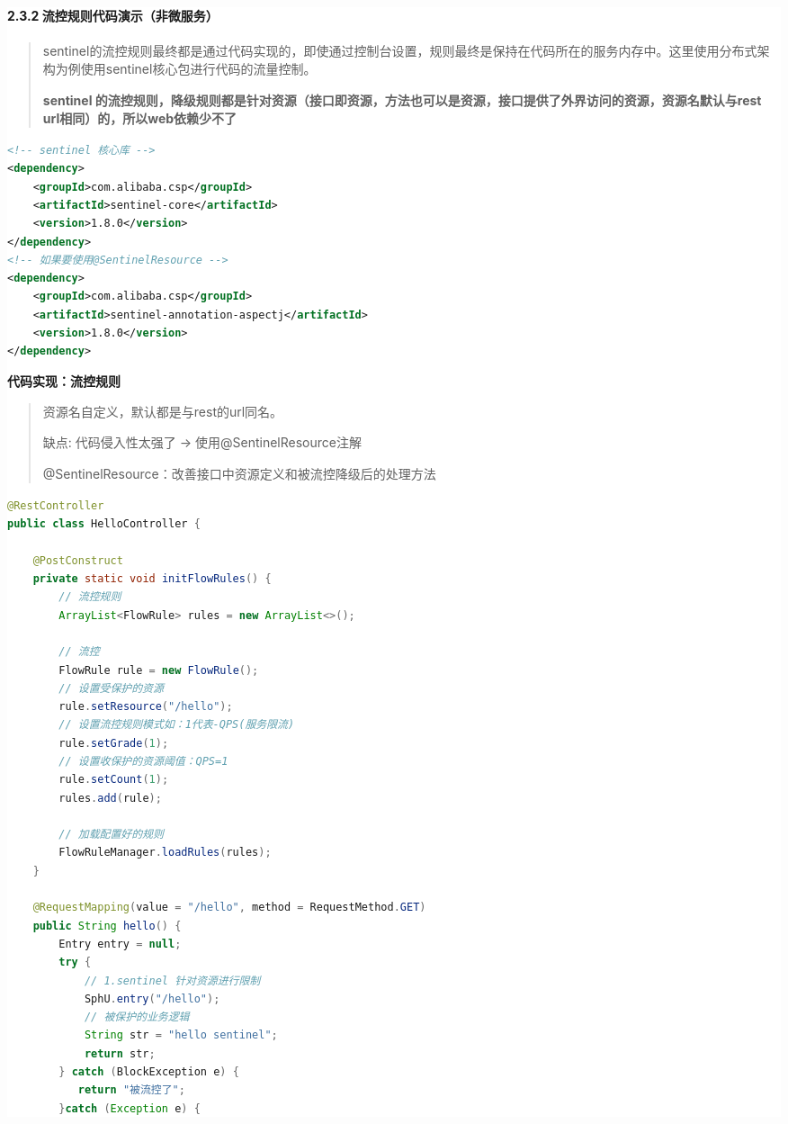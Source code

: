 

#### 2.3.2 流控规则代码演示（非微服务）

> sentinel的流控规则最终都是通过代码实现的，即使通过控制台设置，规则最终是保持在代码所在的服务内存中。这里使用分布式架构为例使用sentinel核心包进行代码的流量控制。
>
> **sentinel 的流控规则，降级规则都是针对资源（接口即资源，方法也可以是资源，接口提供了外界访问的资源，资源名默认与rest url相同）的，所以web依赖少不了**

```xml
<!-- sentinel 核心库 -->
<dependency>
    <groupId>com.alibaba.csp</groupId>
    <artifactId>sentinel-core</artifactId>
    <version>1.8.0</version>
</dependency>
<!-- 如果要使用@SentinelResource -->
<dependency>
    <groupId>com.alibaba.csp</groupId>
    <artifactId>sentinel-annotation-aspectj</artifactId>
    <version>1.8.0</version>
</dependency>
```

**代码实现：流控规则**

> 资源名自定义，默认都是与rest的url同名。
>
> 缺点: 代码侵入性太强了 -> 使用@SentinelResource注解
>
> @SentinelResource：改善接口中资源定义和被流控降级后的处理方法

```java
@RestController
public class HelloController {

    @PostConstruct
    private static void initFlowRules() {
        // 流控规则
        ArrayList<FlowRule> rules = new ArrayList<>();

        // 流控
        FlowRule rule = new FlowRule();
        // 设置受保护的资源
        rule.setResource("/hello");
        // 设置流控规则模式如：1代表-QPS(服务限流)
        rule.setGrade(1);
        // 设置收保护的资源阈值：QPS=1
        rule.setCount(1);
        rules.add(rule);

        // 加载配置好的规则
        FlowRuleManager.loadRules(rules);
    }

    @RequestMapping(value = "/hello", method = RequestMethod.GET)
    public String hello() {
        Entry entry = null;
        try {
            // 1.sentinel 针对资源进行限制
            SphU.entry("/hello");
            // 被保护的业务逻辑
            String str = "hello sentinel";
            return str;
        } catch (BlockException e) {
           return "被流控了";
        }catch (Exception e) {

```